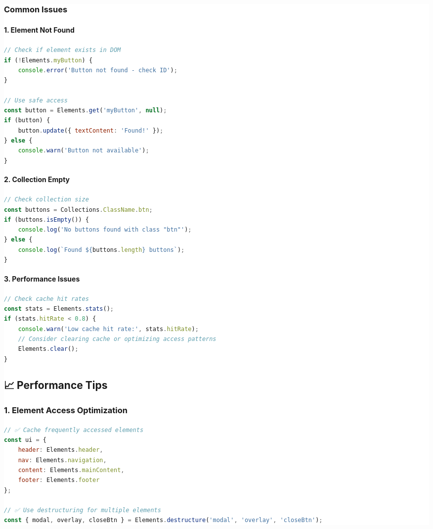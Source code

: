 ### Common Issues

#### 1. Element Not Found
```javascript
// Check if element exists in DOM
if (!Elements.myButton) {
    console.error('Button not found - check ID');
}

// Use safe access
const button = Elements.get('myButton', null);
if (button) {
    button.update({ textContent: 'Found!' });
} else {
    console.warn('Button not available');
}
```

#### 2. Collection Empty
```javascript
// Check collection size
const buttons = Collections.ClassName.btn;
if (buttons.isEmpty()) {
    console.log('No buttons found with class "btn"');
} else {
    console.log(`Found ${buttons.length} buttons`);
}
```

#### 3. Performance Issues
```javascript
// Check cache hit rates
const stats = Elements.stats();
if (stats.hitRate < 0.8) {
    console.warn('Low cache hit rate:', stats.hitRate);
    // Consider clearing cache or optimizing access patterns
    Elements.clear();
}
```

## 📈 Performance Tips

### 1. Element Access Optimization
```javascript
// ✅ Cache frequently accessed elements
const ui = {
    header: Elements.header,
    nav: Elements.navigation,
    content: Elements.mainContent,
    footer: Elements.footer
};

// ✅ Use destructuring for multiple elements
const { modal, overlay, closeBtn } = Elements.destructure('modal', 'overlay', 'closeBtn');
```
